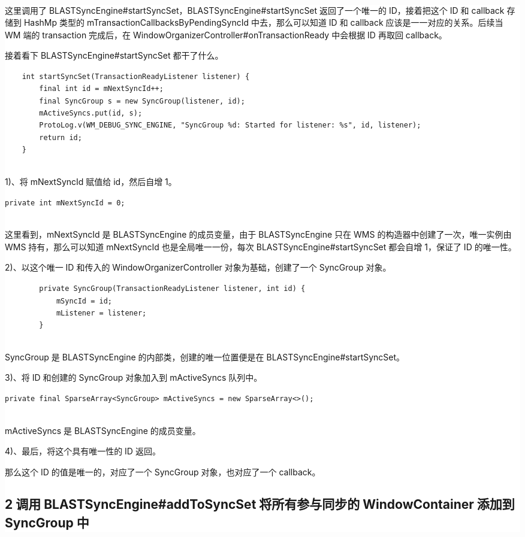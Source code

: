 这里调用了 BLASTSyncEngine#startSyncSet，BLASTSyncEngine#startSyncSet 返回了一个唯一的 ID，接着把这个 ID 和 callback 存储到 HashMp 类型的 mTransactionCallbacksByPendingSyncId 中去，那么可以知道 ID 和 callback 应该是一一对应的关系。后续当 WM 端的 transaction 完成后，在 WindowOrganizerController#onTransactionReady 中会根据 ID 再取回 callback。

接着看下 BLASTSyncEngine#startSyncSet 都干了什么。

```
    int startSyncSet(TransactionReadyListener listener) {
        final int id = mNextSyncId++;
        final SyncGroup s = new SyncGroup(listener, id);
        mActiveSyncs.put(id, s);
        ProtoLog.v(WM_DEBUG_SYNC_ENGINE, "SyncGroup %d: Started for listener: %s", id, listener);
        return id;
    }


```

1)、将 mNextSyncId 赋值给 id，然后自增 1。

```
private int mNextSyncId = 0;


```

这里看到，mNextSyncId 是 BLASTSyncEngine 的成员变量，由于 BLASTSyncEngine 只在 WMS 的构造器中创建了一次，唯一实例由 WMS 持有，那么可以知道 mNextSyncId 也是全局唯一一份，每次 BLASTSyncEngine#startSyncSet 都会自增 1，保证了 ID 的唯一性。

2)、以这个唯一 ID 和传入的 WindowOrganizerController 对象为基础，创建了一个 SyncGroup 对象。

```
        private SyncGroup(TransactionReadyListener listener, int id) {
            mSyncId = id;
            mListener = listener;
        }


```

SyncGroup 是 BLASTSyncEngine 的内部类，创建的唯一位置便是在 BLASTSyncEngine#startSyncSet。

3)、将 ID 和创建的 SyncGroup 对象加入到 mActiveSyncs 队列中。

```
private final SparseArray<SyncGroup> mActiveSyncs = new SparseArray<>();


```

mActiveSyncs 是 BLASTSyncEngine 的成员变量。

4)、最后，将这个具有唯一性的 ID 返回。

那么这个 ID 的值是唯一的，对应了一个 SyncGroup 对象，也对应了一个 callback。

2 调用 BLASTSyncEngine#addToSyncSet 将所有参与同步的 WindowContainer 添加到 SyncGroup 中
--------------------------------------------------------------------------
